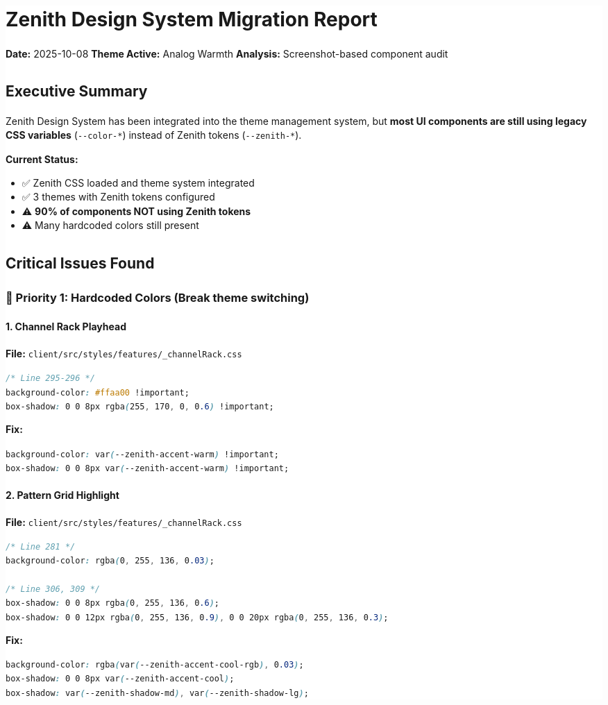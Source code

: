 # Zenith Design System Migration Report

**Date:** 2025-10-08
**Theme Active:** Analog Warmth
**Analysis:** Screenshot-based component audit

## Executive Summary

Zenith Design System has been integrated into the theme management system, but **most UI components are still using legacy CSS variables** (`--color-*`) instead of Zenith tokens (`--zenith-*`).

**Current Status:**
- ✅ Zenith CSS loaded and theme system integrated
- ✅ 3 themes with Zenith tokens configured
- ⚠️ **90% of components NOT using Zenith tokens**
- ⚠️ Many hardcoded colors still present

## Critical Issues Found

### 🔴 Priority 1: Hardcoded Colors (Break theme switching)

#### 1. Channel Rack Playhead
**File:** `client/src/styles/features/_channelRack.css`
```css
/* Line 295-296 */
background-color: #ffaa00 !important;
box-shadow: 0 0 8px rgba(255, 170, 0, 0.6) !important;
```
**Fix:**
```css
background-color: var(--zenith-accent-warm) !important;
box-shadow: 0 0 8px var(--zenith-accent-warm) !important;
```

#### 2. Pattern Grid Highlight
**File:** `client/src/styles/features/_channelRack.css`
```css
/* Line 281 */
background-color: rgba(0, 255, 136, 0.03);

/* Line 306, 309 */
box-shadow: 0 0 8px rgba(0, 255, 136, 0.6);
box-shadow: 0 0 12px rgba(0, 255, 136, 0.9), 0 0 20px rgba(0, 255, 136, 0.3);
```
**Fix:**
```css
background-color: rgba(var(--zenith-accent-cool-rgb), 0.03);
box-shadow: 0 0 8px var(--zenith-accent-cool);
box-shadow: var(--zenith-shadow-md), var(--zenith-shadow-lg);
```
